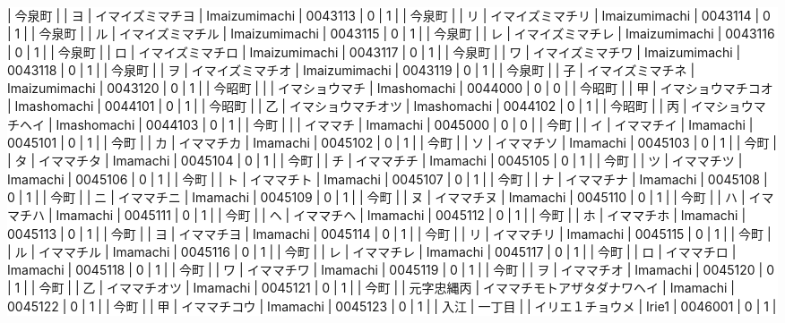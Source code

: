 | 今泉町 |  | ヨ | イマイズミマチヨ | Imaizumimachi | 0043113 | 0 | 1 |
| 今泉町 |  | リ | イマイズミマチリ | Imaizumimachi | 0043114 | 0 | 1 |
| 今泉町 |  | ル | イマイズミマチル | Imaizumimachi | 0043115 | 0 | 1 |
| 今泉町 |  | レ | イマイズミマチレ | Imaizumimachi | 0043116 | 0 | 1 |
| 今泉町 |  | ロ | イマイズミマチロ | Imaizumimachi | 0043117 | 0 | 1 |
| 今泉町 |  | ワ | イマイズミマチワ | Imaizumimachi | 0043118 | 0 | 1 |
| 今泉町 |  | ヲ | イマイズミマチオ | Imaizumimachi | 0043119 | 0 | 1 |
| 今泉町 |  | 子 | イマイズミマチネ | Imaizumimachi | 0043120 | 0 | 1 |
| 今昭町 |  |  | イマショウマチ | Imashomachi | 0044000 | 0 | 0 |
| 今昭町 |  | 甲 | イマショウマチコオ | Imashomachi | 0044101 | 0 | 1 |
| 今昭町 |  | 乙 | イマショウマチオツ | Imashomachi | 0044102 | 0 | 1 |
| 今昭町 |  | 丙 | イマショウマチヘイ | Imashomachi | 0044103 | 0 | 1 |
| 今町 |  |  | イママチ | Imamachi | 0045000 | 0 | 0 |
| 今町 |  | イ | イママチイ | Imamachi | 0045101 | 0 | 1 |
| 今町 |  | カ | イママチカ | Imamachi | 0045102 | 0 | 1 |
| 今町 |  | ソ | イママチソ | Imamachi | 0045103 | 0 | 1 |
| 今町 |  | タ | イママチタ | Imamachi | 0045104 | 0 | 1 |
| 今町 |  | チ | イママチチ | Imamachi | 0045105 | 0 | 1 |
| 今町 |  | ツ | イママチツ | Imamachi | 0045106 | 0 | 1 |
| 今町 |  | ト | イママチト | Imamachi | 0045107 | 0 | 1 |
| 今町 |  | ナ | イママチナ | Imamachi | 0045108 | 0 | 1 |
| 今町 |  | ニ | イママチニ | Imamachi | 0045109 | 0 | 1 |
| 今町 |  | ヌ | イママチヌ | Imamachi | 0045110 | 0 | 1 |
| 今町 |  | ハ | イママチハ | Imamachi | 0045111 | 0 | 1 |
| 今町 |  | ヘ | イママチヘ | Imamachi | 0045112 | 0 | 1 |
| 今町 |  | ホ | イママチホ | Imamachi | 0045113 | 0 | 1 |
| 今町 |  | ヨ | イママチヨ | Imamachi | 0045114 | 0 | 1 |
| 今町 |  | リ | イママチリ | Imamachi | 0045115 | 0 | 1 |
| 今町 |  | ル | イママチル | Imamachi | 0045116 | 0 | 1 |
| 今町 |  | レ | イママチレ | Imamachi | 0045117 | 0 | 1 |
| 今町 |  | ロ | イママチロ | Imamachi | 0045118 | 0 | 1 |
| 今町 |  | ワ | イママチワ | Imamachi | 0045119 | 0 | 1 |
| 今町 |  | ヲ | イママチオ | Imamachi | 0045120 | 0 | 1 |
| 今町 |  | 乙 | イママチオツ | Imamachi | 0045121 | 0 | 1 |
| 今町 |  | 元字忠縄丙 | イママチモトアザタダナワヘイ | Imamachi | 0045122 | 0 | 1 |
| 今町 |  | 甲 | イママチコウ | Imamachi | 0045123 | 0 | 1 |
| 入江 | 一丁目 |  | イリエ１チョウメ | Irie1 | 0046001 | 0 | 1 |